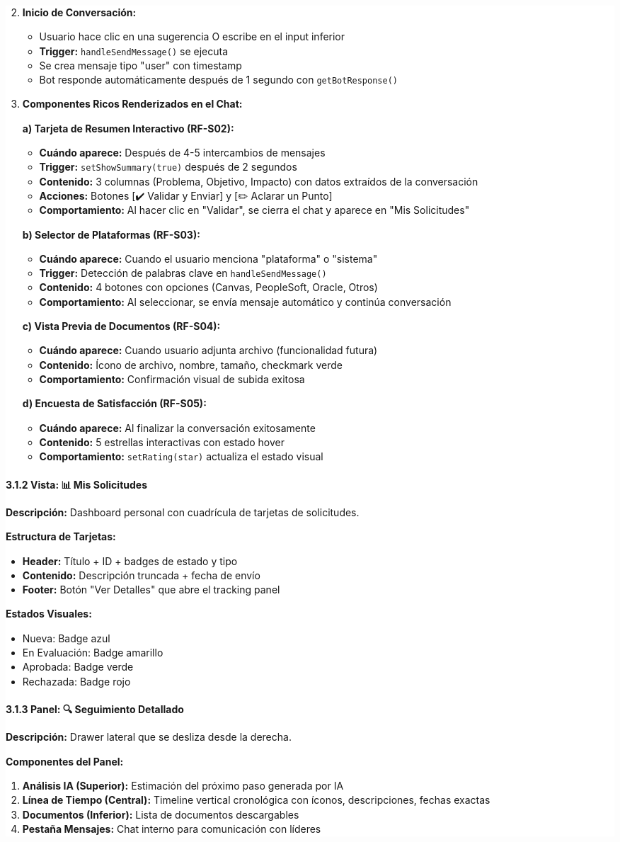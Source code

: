 2. **Inicio de Conversación:**
   - Usuario hace clic en una sugerencia O escribe en el input inferior
   - **Trigger:** `handleSendMessage()` se ejecuta
   - Se crea mensaje tipo "user" con timestamp
   - Bot responde automáticamente después de 1 segundo con `getBotResponse()`

3. **Componentes Ricos Renderizados en el Chat:**

   **a) Tarjeta de Resumen Interactivo (RF-S02):**
   - **Cuándo aparece:** Después de 4-5 intercambios de mensajes
   - **Trigger:** `setShowSummary(true)` después de 2 segundos
   - **Contenido:** 3 columnas (Problema, Objetivo, Impacto) con datos extraídos de la conversación
   - **Acciones:** Botones [✔️ Validar y Enviar] y [✏️ Aclarar un Punto]
   - **Comportamiento:** Al hacer clic en "Validar", se cierra el chat y aparece en "Mis Solicitudes"

   **b) Selector de Plataformas (RF-S03):**
   - **Cuándo aparece:** Cuando el usuario menciona "plataforma" o "sistema"
   - **Trigger:** Detección de palabras clave en `handleSendMessage()`
   - **Contenido:** 4 botones con opciones (Canvas, PeopleSoft, Oracle, Otros)
   - **Comportamiento:** Al seleccionar, se envía mensaje automático y continúa conversación

   **c) Vista Previa de Documentos (RF-S04):**
   - **Cuándo aparece:** Cuando usuario adjunta archivo (funcionalidad futura)
   - **Contenido:** Ícono de archivo, nombre, tamaño, checkmark verde
   - **Comportamiento:** Confirmación visual de subida exitosa

   **d) Encuesta de Satisfacción (RF-S05):**
   - **Cuándo aparece:** Al finalizar la conversación exitosamente
   - **Contenido:** 5 estrellas interactivas con estado hover
   - **Comportamiento:** `setRating(star)` actualiza el estado visual

#### 3.1.2 Vista: 📊 Mis Solicitudes
**Descripción:** Dashboard personal con cuadrícula de tarjetas de solicitudes.

**Estructura de Tarjetas:**
- **Header:** Título + ID + badges de estado y tipo
- **Contenido:** Descripción truncada + fecha de envío
- **Footer:** Botón "Ver Detalles" que abre el tracking panel

**Estados Visuales:**
- Nueva: Badge azul
- En Evaluación: Badge amarillo
- Aprobada: Badge verde
- Rechazada: Badge rojo

#### 3.1.3 Panel: 🔍 Seguimiento Detallado
**Descripción:** Drawer lateral que se desliza desde la derecha.

**Componentes del Panel:**
1. **Análisis IA (Superior):** Estimación del próximo paso generada por IA
2. **Línea de Tiempo (Central):** Timeline vertical cronológica con íconos, descripciones, fechas exactas
3. **Documentos (Inferior):** Lista de documentos descargables
4. **Pestaña Mensajes:** Chat interno para comunicación con líderes
